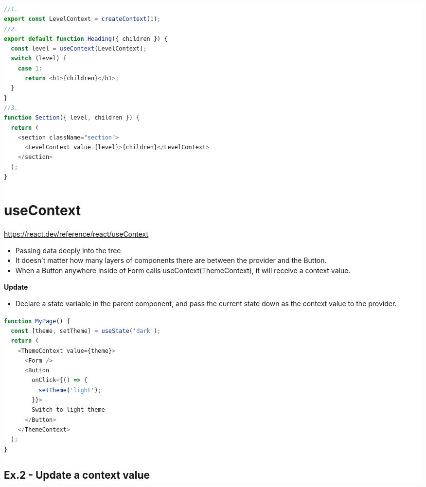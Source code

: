 ```js
//1.
export const LevelContext = createContext(1);
//2.
export default function Heading({ children }) {
  const level = useContext(LevelContext);
  switch (level) {
    case 1:
      return <h1>{children}</h1>;
  }
}
//3.
function Section({ level, children }) {
  return (
    <section className="section">
      <LevelContext value={level}>{children}</LevelContext>
    </section>
  );
}
```

# useContext

https://react.dev/reference/react/useContext

- Passing data deeply into the tree
- It doesn’t matter how many layers of components there are between the provider and the Button.
- When a Button anywhere inside of Form calls useContext(ThemeContext), it will receive a context value.

**Update**

- Declare a state variable in the parent component, and pass the current state down as the context value to the provider.

```js
function MyPage() {
  const [theme, setTheme] = useState('dark');
  return (
    <ThemeContext value={theme}>
      <Form />
      <Button
        onClick={() => {
          setTheme('light');
        }}>
        Switch to light theme
      </Button>
    </ThemeContext>
  );
}
```

## Ex.2 - Update a context value
